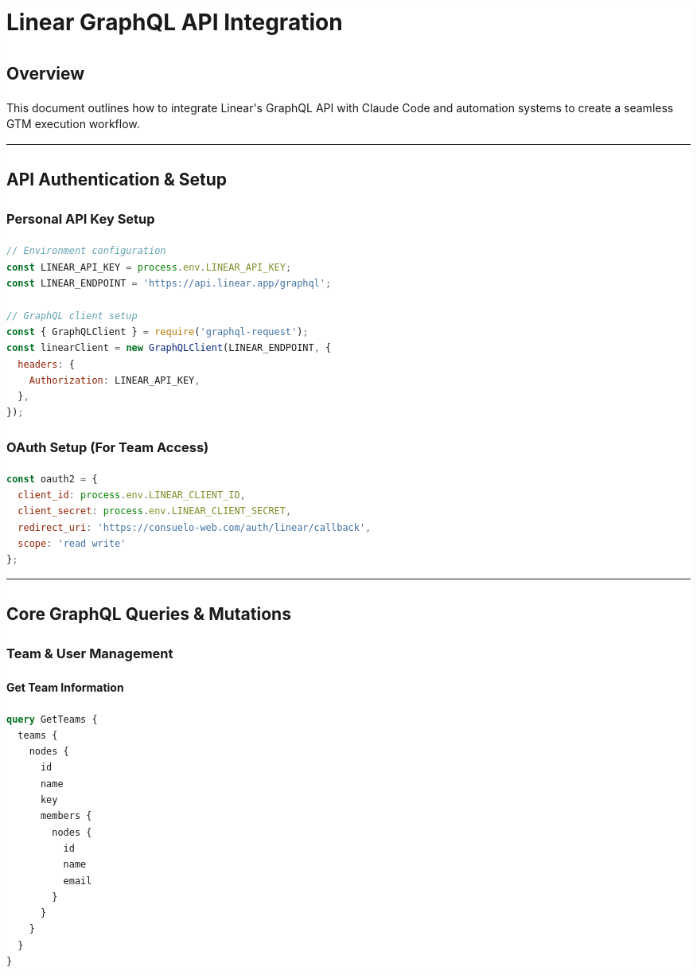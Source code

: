 # Linear GraphQL API Integration

## Overview
This document outlines how to integrate Linear's GraphQL API with Claude Code and automation systems to create a seamless GTM execution workflow.

---

## API Authentication & Setup

### Personal API Key Setup
```javascript
// Environment configuration
const LINEAR_API_KEY = process.env.LINEAR_API_KEY;
const LINEAR_ENDPOINT = 'https://api.linear.app/graphql';

// GraphQL client setup
const { GraphQLClient } = require('graphql-request');
const linearClient = new GraphQLClient(LINEAR_ENDPOINT, {
  headers: {
    Authorization: LINEAR_API_KEY,
  },
});
```

### OAuth Setup (For Team Access)
```javascript
const oauth2 = {
  client_id: process.env.LINEAR_CLIENT_ID,
  client_secret: process.env.LINEAR_CLIENT_SECRET,
  redirect_uri: 'https://consuelo-web.com/auth/linear/callback',
  scope: 'read write'
};
```

---

## Core GraphQL Queries & Mutations

### Team & User Management

#### Get Team Information
```graphql
query GetTeams {
  teams {
    nodes {
      id
      name
      key
      members {
        nodes {
          id
          name
          email
        }
      }
    }
  }
}
```
